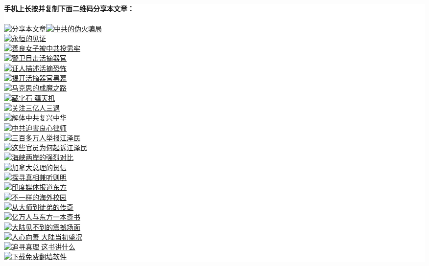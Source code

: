 <strong>手机上长按并复制下面二维码分享本文章：</strong><br><br><img src="https://quickchart.io/qr?size=256&text=https://github.com/1992513/djy/blob/master/gb/24/6/27/n14278880.md%231" title="分享本文章"></td><td VALIGN=TOP><a href="https://github.com/1992513/djy/blob/master/gb/16/1/21/n4622075.md?dfh#1" target="_blank"><img src="https://raw.githubusercontent.com/1992513/djy/master/gb/300/wei-f1.jpg" title="中共的伪火骗局"  alt="中共的伪火骗局"></a><br><a href="https://github.com/1992513/www/blob/master/README.md?dfh#9" target="_blank"><img src="https://raw.githubusercontent.com/1992513/djy/master/gb/300/yong-h.jpg" title="永恒的见证"  alt="永恒的见证"></a><br><a href="https://github.com/1992513/djy/blob/master/gb/13/9/29/n3974789.md?dfh#1" target="_blank"><img src="https://raw.githubusercontent.com/1992513/djy/master/gb/300/shang-lnz.jpg" title="善良女子被中共投男牢"  alt="善良女子被中共投男牢"></a><br><a href="https://github.com/1992513/djy/blob/master/gb/16/3/16/n4663449.md?dfh#1" target="_blank"><img src="https://raw.githubusercontent.com/1992513/djy/master/gb/300/huo-z3.jpg" title="警卫目击活摘器官"  alt="警卫目击活摘器官"></a><br><a href="https://github.com/1992513/djy/blob/master/gb/16/8/7/n8177641.md?dfh#1" target="_blank"><img src="https://raw.githubusercontent.com/1992513/djy/master/gb/300/huo-z4.jpg" title="证人描述活摘恐怖"  alt="证人描述活摘恐怖"></a><br><a href="https://github.com/1992513/djy/blob/master/gb/10/4/19/n2881569.md?dfh#1" target="_blank"><img src="https://raw.githubusercontent.com/1992513/djy/master/gb/300/huo-z1.jpg" title="揭开活摘器官黑幕"  alt="揭开活摘器官黑幕"></a><br><a href="https://github.com/1992513/djy/blob/master/gb/10/11/7/n3077476.md?dfh#1" target="_blank"><img src="https://raw.githubusercontent.com/1992513/djy/master/gb/300/ma-ks.jpg" title="马克思的成魔之路"  alt="马克思的成魔之路"></a><br><a href="https://github.com/1992513/djy/blob/master/gb/14/6/9/n4173977.md?dfh#1" target="_blank"><img src="https://raw.githubusercontent.com/1992513/djy/master/gb/300/chang-zs.jpg" title="藏字石 蕴天机"  alt="藏字石 蕴天机"></a><br><a href="https://github.com/1992513/djy/blob/master/gb/18/5/10/n10381511.md?dfh#1" target="_blank"><img src="https://raw.githubusercontent.com/1992513/djy/master/gb/300/st1.jpg" title="关注三亿人三退"  alt="关注三亿人三退"></a><br><a href="https://github.com/1992513/djy/blob/master/gb/18/3/21/n10237682.md?dfh#1" target="_blank"><img src="https://raw.githubusercontent.com/1992513/djy/master/gb/300/jie-t.jpg" title="解体中共复兴中华"  alt="解体中共复兴中华"></a><br><a href="https://github.com/1992513/djy/blob/master/gb/9/2/9/n2422991.md?dfh#1" target="_blank"><img src="https://raw.githubusercontent.com/1992513/djy/master/gb/300/gao-zs.jpg" title="中共迫害良心律师"  alt="中共迫害良心律师"></a><br><a href="https://github.com/1992513/djy/blob/master/gb/18/12/9/n10900044.md?dfh#1" target="_blank"><img src="https://raw.githubusercontent.com/1992513/djy/master/gb/300/sj1.jpg" title="三百多万人举报江泽民"  alt="三百多万人举报江泽民"></a><br><a href="https://github.com/1992513/djy/blob/master/gb/18/8/28/n10672014.md?dfh#1" target="_blank"><img src="https://raw.githubusercontent.com/1992513/djy/master/gb/300/sj2.jpg" title="这些官员为何起诉江泽民"  alt="这些官员为何起诉江泽民"></a><br><a href="https://github.com/1992513/djy/blob/master/gb/8/12/18/n2367165.md?dfh#1" target="_blank"><img src="https://raw.githubusercontent.com/1992513/djy/master/gb/300/liangan.jpg" title="海峡两岸的强烈对比"  alt="海峡两岸的强烈对比"></a><br><a href="https://github.com/1992513/djy/blob/master/gb/15/12/10/n4593139.md?dfh#1" target="_blank"><img src="https://raw.githubusercontent.com/1992513/djy/master/gb/300/jia-ndzl.jpg" title="加拿大总理的贺信"  alt="加拿大总理的贺信"></a><br><a href="https://github.com/1992513/djy/blob/master/gb/11/6/17/n3289382.md?dfh#1" target="_blank"><img src="https://raw.githubusercontent.com/1992513/djy/master/gb/300/xiao-wd.jpg" title="探寻真相兼听则明"  alt="探寻真相兼听则明"></a><br><a href="https://github.com/1992513/djy/blob/master/gb/18/10/27/n10812623.md?dfh#1" target="_blank"><img src="https://raw.githubusercontent.com/1992513/djy/master/gb/300/yindu.jpg" title="印度媒体报道东方"  alt="印度媒体报道东方"></a><br><a href="https://github.com/1992513/djy/blob/master/gb/18/6/9/n10469652.md?dfh#1" target="_blank"><img src="https://raw.githubusercontent.com/1992513/djy/master/gb/300/xie-j.jpg" title="不一样的海外校园"  alt="不一样的海外校园"></a><br><a href="https://github.com/1992513/djy/blob/master/gb/7/4/5/n1669415.md?dfh#1" target="_blank"><img src="https://raw.githubusercontent.com/1992513/djy/master/gb/300/li-up.jpg" title="从大师到徒弟的传奇"  alt="从大师到徒弟的传奇"></a><br><a href="https://github.com/1992513/djy/blob/master/gb/17/5/26/n9191512.md?dfh#1" target="_blank"><img src="https://raw.githubusercontent.com/1992513/djy/master/gb/300/zfl2.jpg" title="亿万人与东方一本奇书"  alt="亿万人与东方一本奇书"></a><br><a href="https://github.com/1992513/djy/blob/master/gb/13/11/27/n4020290.md?dfh#1" target="_blank"><img src="https://raw.githubusercontent.com/1992513/djy/master/gb/300/zhen-h.jpg" title="大陆见不到的震撼场面"  alt="大陆见不到的震撼场面"></a><br><a href="https://github.com/1992513/djy/blob/master/gb/15/7/17/n4482910.md?dfh#1" target="_blank"><img src="https://raw.githubusercontent.com/1992513/djy/master/gb/300/dalu-sk.jpg" title="人心向善 大陆当初盛况"  alt="人心向善 大陆当初盛况"></a><br><a href="https://github.com/1992513/djy/blob/master/gb/19/1/5/n10955468.md?dfh#1" target="_blank"><img src="https://raw.githubusercontent.com/1992513/djy/master/gb/300/zfl1.jpg" title="追寻真理 这书讲什么"  alt="追寻真理 这书讲什么"></a><br><a href="https://github.com/1992513/www/blob/master/README.md?dfh#1" target="_blank"><img src="https://raw.githubusercontent.com/1992513/djy/master/gb/300/fq1.jpg" title="下载免费翻墙软件"  alt="下载免费翻墙软件"></a><br></td></tr></table>
